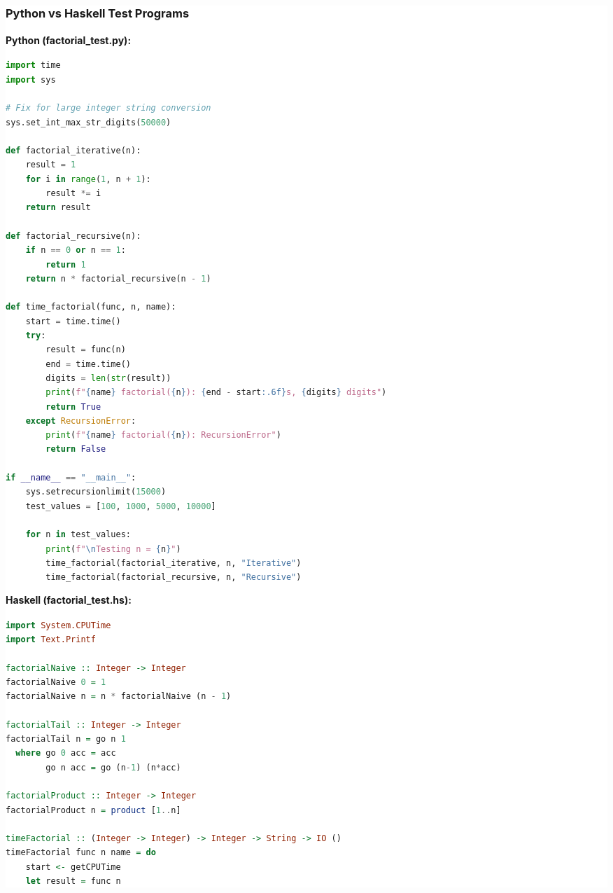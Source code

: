 ### Python vs Haskell Test Programs

**Python (factorial_test.py):**
```python
import time
import sys

# Fix for large integer string conversion
sys.set_int_max_str_digits(50000)

def factorial_iterative(n):
    result = 1
    for i in range(1, n + 1):
        result *= i
    return result

def factorial_recursive(n):
    if n == 0 or n == 1:
        return 1
    return n * factorial_recursive(n - 1)

def time_factorial(func, n, name):
    start = time.time()
    try:
        result = func(n)
        end = time.time()
        digits = len(str(result))
        print(f"{name} factorial({n}): {end - start:.6f}s, {digits} digits")
        return True
    except RecursionError:
        print(f"{name} factorial({n}): RecursionError")
        return False

if __name__ == "__main__":
    sys.setrecursionlimit(15000)
    test_values = [100, 1000, 5000, 10000]
    
    for n in test_values:
        print(f"\nTesting n = {n}")
        time_factorial(factorial_iterative, n, "Iterative")
        time_factorial(factorial_recursive, n, "Recursive")
```

**Haskell (factorial_test.hs):**
```haskell
import System.CPUTime
import Text.Printf

factorialNaive :: Integer -> Integer
factorialNaive 0 = 1
factorialNaive n = n * factorialNaive (n - 1)

factorialTail :: Integer -> Integer
factorialTail n = go n 1
  where go 0 acc = acc
        go n acc = go (n-1) (n*acc)

factorialProduct :: Integer -> Integer
factorialProduct n = product [1..n]

timeFactorial :: (Integer -> Integer) -> Integer -> String -> IO ()
timeFactorial func n name = do
    start <- getCPUTime
    let result = func n
```